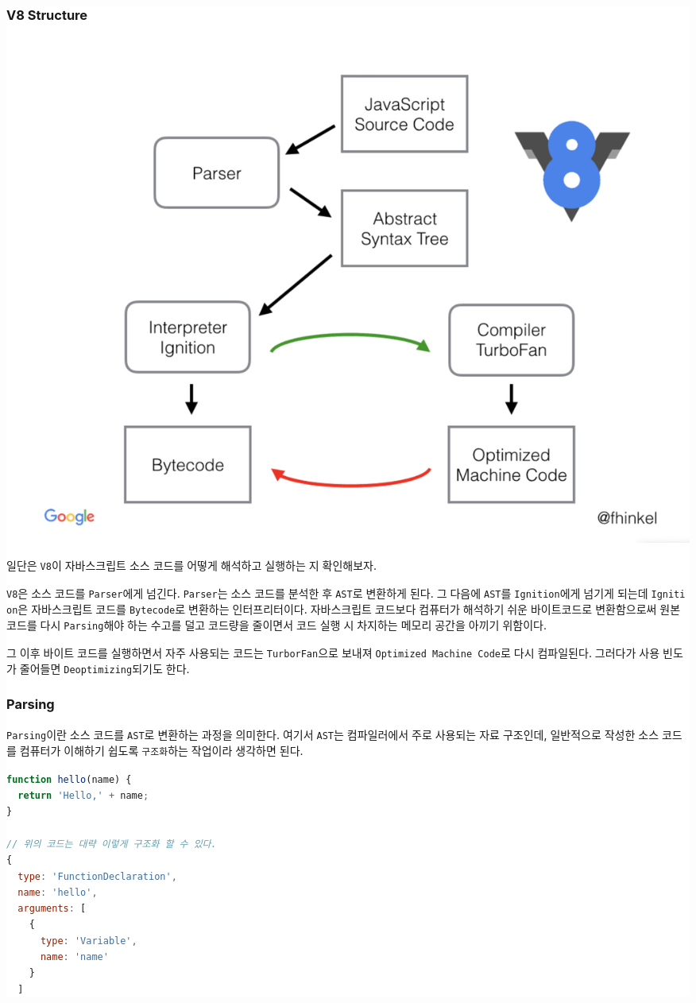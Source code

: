 ### V8 Structure

![v8-strucutre](201116-TIL/v8-structure.png)

일단은 `V8`이 자바스크립트 소스 코드를 어떻게 해석하고 실행하는 지 확인해보자.

`V8`은 소스 코드를 `Parser`에게 넘긴다. `Parser`는 소스 코드를 분석한 후 `AST`로 변환하게 된다. 그 다음에 `AST`를 `Ignition`에게 넘기게 되는데 `Ignition`은 자바스크립트 코드를 `Bytecode`로 변환하는 인터프리터이다. 자바스크립트 코드보다 컴퓨터가 해석하기 쉬운 바이트코드로 변환함으로써 원본 코드를 다시 `Parsing`해야 하는 수고를 덜고 코드량을 줄이면서 코드 실행 시 차지하는 메모리 공간을 아끼기 위함이다.

그 이후 바이트 코드를 실행하면서 자주 사용되는 코드는 `TurborFan`으로 보내져 `Optimized Machine Code`로 다시 컴파일된다. 그러다가 사용 빈도가 줄어들면 `Deoptimizing`되기도 한다.

### Parsing

`Parsing`이란 소스 코드를 `AST`로 변환하는 과정을 의미한다. 여기서 `AST`는 컴파일러에서 주로 사용되는 자료 구조인데, 일반적으로 작성한 소스 코드를 컴퓨터가 이해하기 쉽도록 `구조화`하는 작업이라 생각하면 된다.

```javascript
function hello(name) {
  return 'Hello,' + name;
}

// 위의 코드는 대략 이렇게 구조화 할 수 있다.
{
  type: 'FunctionDeclaration',
  name: 'hello',
  arguments: [
    {
      type: 'Variable',
      name: 'name'
    }
  ]
```
